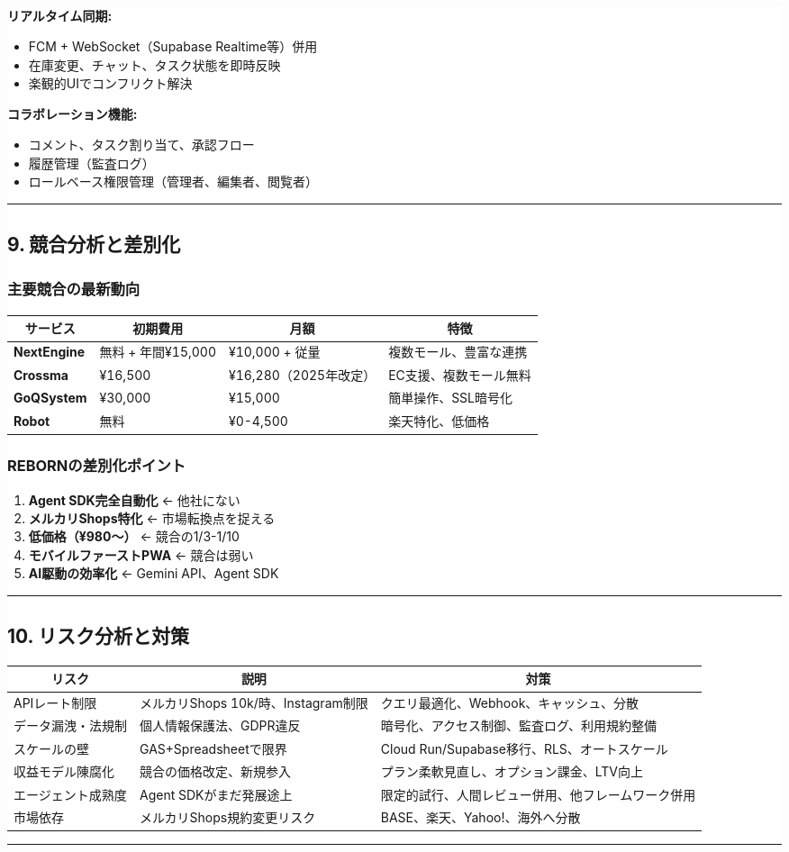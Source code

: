 **リアルタイム同期:**
- FCM + WebSocket（Supabase Realtime等）併用
- 在庫変更、チャット、タスク状態を即時反映
- 楽観的UIでコンフリクト解決

**コラボレーション機能:**
- コメント、タスク割り当て、承認フロー
- 履歴管理（監査ログ）
- ロールベース権限管理（管理者、編集者、閲覧者）

---

## 9. 競合分析と差別化

### 主要競合の最新動向

| サービス | 初期費用 | 月額 | 特徴 |
|---|---|---|---|
| **NextEngine** | 無料 + 年間¥15,000 | ¥10,000 + 従量 | 複数モール、豊富な連携 |
| **Crossma** | ¥16,500 | ¥16,280（2025年改定） | EC支援、複数モール無料 |
| **GoQSystem** | ¥30,000 | ¥15,000 | 簡単操作、SSL暗号化 |
| **Robot** | 無料 | ¥0-4,500 | 楽天特化、低価格 |

### REBORNの差別化ポイント

1. **Agent SDK完全自動化** ← 他社にない
2. **メルカリShops特化** ← 市場転換点を捉える
3. **低価格（¥980〜）** ← 競合の1/3-1/10
4. **モバイルファーストPWA** ← 競合は弱い
5. **AI駆動の効率化** ← Gemini API、Agent SDK

---

## 10. リスク分析と対策

| リスク | 説明 | 対策 |
|---|---|---|
| APIレート制限 | メルカリShops 10k/時、Instagram制限 | クエリ最適化、Webhook、キャッシュ、分散 |
| データ漏洩・法規制 | 個人情報保護法、GDPR違反 | 暗号化、アクセス制御、監査ログ、利用規約整備 |
| スケールの壁 | GAS+Spreadsheetで限界 | Cloud Run/Supabase移行、RLS、オートスケール |
| 収益モデル陳腐化 | 競合の価格改定、新規参入 | プラン柔軟見直し、オプション課金、LTV向上 |
| エージェント成熟度 | Agent SDKがまだ発展途上 | 限定的試行、人間レビュー併用、他フレームワーク併用 |
| 市場依存 | メルカリShops規約変更リスク | BASE、楽天、Yahoo!、海外へ分散 |

---
